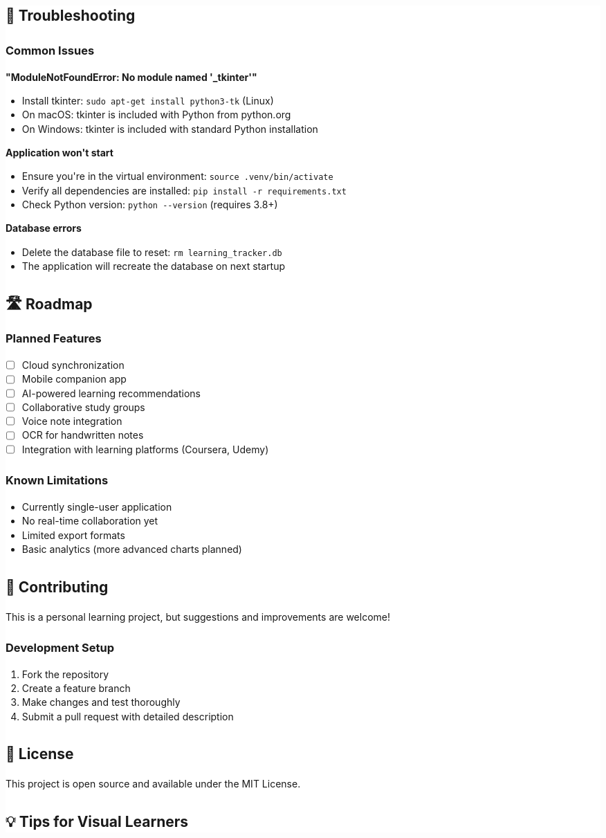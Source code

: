 ## 🔧 Troubleshooting

### Common Issues

**"ModuleNotFoundError: No module named '_tkinter'"**
- Install tkinter: `sudo apt-get install python3-tk` (Linux)
- On macOS: tkinter is included with Python from python.org
- On Windows: tkinter is included with standard Python installation

**Application won't start**
- Ensure you're in the virtual environment: `source .venv/bin/activate`
- Verify all dependencies are installed: `pip install -r requirements.txt`
- Check Python version: `python --version` (requires 3.8+)

**Database errors**
- Delete the database file to reset: `rm learning_tracker.db`
- The application will recreate the database on next startup

## 🛣️ Roadmap

### Planned Features
- [ ] Cloud synchronization
- [ ] Mobile companion app
- [ ] AI-powered learning recommendations
- [ ] Collaborative study groups
- [ ] Voice note integration
- [ ] OCR for handwritten notes
- [ ] Integration with learning platforms (Coursera, Udemy)

### Known Limitations
- Currently single-user application
- No real-time collaboration yet
- Limited export formats
- Basic analytics (more advanced charts planned)

## 🤝 Contributing

This is a personal learning project, but suggestions and improvements are welcome!

### Development Setup
1. Fork the repository
2. Create a feature branch
3. Make changes and test thoroughly
4. Submit a pull request with detailed description

## 📄 License

This project is open source and available under the MIT License.

## 💡 Tips for Visual Learners
